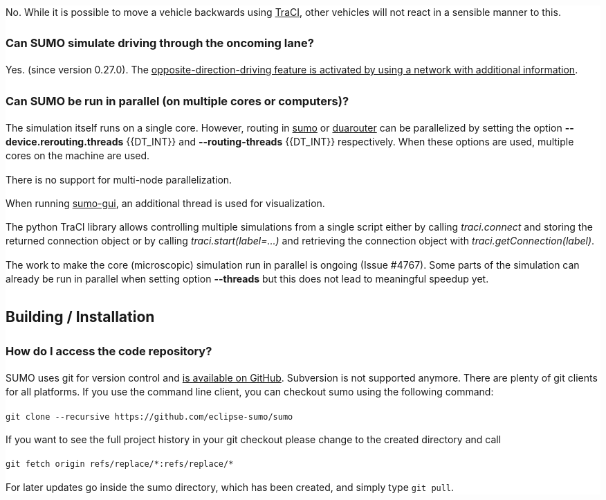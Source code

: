   No. While it is possible to move a vehicle backwards using
  [TraCI](TraCI.md), other vehicles will not react in a
  sensible manner to this.

### Can SUMO simulate driving through the oncoming lane?

  Yes. (since version 0.27.0). The [opposite-direction-driving feature is activated by using a network with additional information](Simulation/OppositeDirectionDriving.md).

### Can SUMO be run in parallel (on multiple cores or computers)?

  The simulation itself runs on a single core. However, routing
  in [sumo](sumo.md) or [duarouter](duarouter.md) can
  be parallelized by setting the option **--device.rerouting.threads** {{DT_INT}} and **--routing-threads** {{DT_INT}} respectively.
  When these options are used, multiple cores on the machine are used.

  There is no support for multi-node parallelization.

  When running [sumo-gui](sumo-gui.md), an additional thread is used for visualization.

  The python TraCI library allows controlling multiple simulations
  from a single script either by calling *traci.connect* and storing
  the returned connection object or by calling
  *traci.start(label=...)* and retrieving the connection object with
  *traci.getConnection(label)*.

  The work to make the core (microscopic) simulation run in parallel is ongoing (Issue #4767).
  Some parts of the simulation can already be run in parallel when setting option **--threads** but this does not lead to meaningful speedup yet.

## Building / Installation

### How do I access the code repository?

SUMO uses git for version control and [is available on GitHub](https://github.com/eclipse-sumo/sumo/).
Subversion is not supported anymore.
There are plenty of git clients for all platforms. If you use the command line client, you
can checkout sumo using the following command:

```
git clone --recursive https://github.com/eclipse-sumo/sumo
```

If you want to see the full project history in your git checkout please
change to the created directory and call

```
git fetch origin refs/replace/*:refs/replace/*
```

For later updates go inside the sumo directory, which has been created,
and simply type `git pull`.
